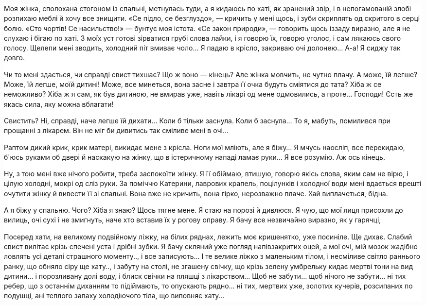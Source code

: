 Моя жінка, сполохана стогоном із спальні, метнулась туди, а я кидаюсь по хаті, як зранений звір, і в непогамованій злобі розпихаю меблі й хочу все знищити.
«Се підло, се безглуздо», — кричить у мені щось, і зуби скриплять од скритого в серці болю.
«Сто чортів!
Се насильство!» — бунтує моя істота.
«Се закон природи», — говорить щось іззаду виразно, але я не слухаю і бігаю по хаті.
3 моїх уст готові зірватися грубі слова лайки, і я говорю їх, говорю уголос, і сам лякаюсь свого голосу.
Щелепи мені зводить, холодний піт вмиває чоло…
Я падаю в крісло, закриваю очі долонею…
А-а!
Я сиджу так довго.

Чи то мені здається, чи справді свист тихшає?
Що ж воно — кінець?
Але жінка мовчить, не чутно плачу.
А може, їй легше?
Може, їй легше, моїй дитині!
Може, все минеться, вона засне і завтра її очка будуть сміятися до тата?
Хіба ж се неможливо?
Хіба ж я сам, як був дитиною, не вмирав уже, навіть лікарі од мене одмовились, а проте…
Господи!
Єсть же якась сила, яку можна вблагати!

Свистить?
Ні, справді, наче легше їй дихати…
Коли б тільки заснула.
Коли б заснула…
То я, мабуть, помилився при прощанні з лікарем.
Він не міг би дивитись так сміливе мені в очі…

Раптом дикий крик, крик матері, викидає мене з крісла.
Ноги мої мліють, але я біжу…
Я мчусь наосліп, все перекидаю, б'юсь руками об двері й наскакую на жінку, що в істеричному нападі ламає руки…
Я все розумію.
Аж ось кінець.

Ну, з тою мені вже нічого робити, треба заспокоїти жінку.
Я її обіймаю, втишую, говорю якісь слова, яким сам не вірю, і цілую холодні, мокрі од сліз руки.
За поміччю Катерини, лаврових крапель, поцілунків і холодної води мені вдається врешті очутити жінку й вивести її зі спальні.
Вона вже не кричить, вона гірко, нерозважно плаче.
Хай виплачеться, бідна.

А я біжу у спальню.
Чого?
Хіба я знаю?
Щось тягне мене.
Я стаю на порозі й дивлюся.
Я чую, що мої лиця присохли до вилиць, очі сухі і не змигнуть, наче хто вставив їх у рогову оправу.
Я бачу все незвичайно виразно, як у гарячці,

Посеред хати, на великому подвійному ліжку, на білих ряднах, лежить моє кришенятко, уже посиніле.
Ще дихає.
Слабий свист вилітає крізь спечені уста і дрібні зубки.
Я бачу скляний уже погляд напівзакритих оцей, а мої очі, мій мозок жадібно ловлять усі деталі страшного моменту.., і все записують…
І те велике ліжко з маленьким тілом, і несміливе світло раннього ранку, що обняло сіру ще хату.., і забуту на столі, не згашену свічку, що крізь зелену умбрельку кидає мертві тони на вид дитини… і порозливану долі воду, і блиск свічки на пляшці з лікарством…
Щоб не забути…
щоб нічого не забути…
ні тих ребер, що з останнім диханням то підіймають, то опускають рядно…
ні тих, мертвих уже, золотих кучерів, розсипаних по подушці, ані теплого запаху холодіючого тіла, що виповняє хату…